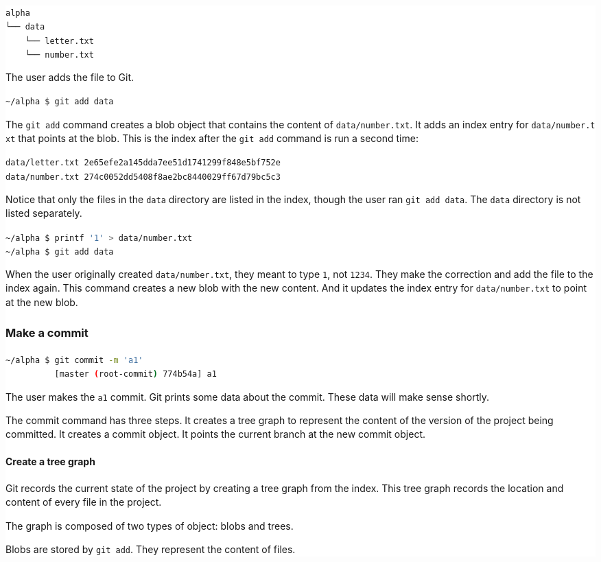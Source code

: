 ```
alpha
└── data
    └── letter.txt
    └── number.txt
```

The user adds the file to Git.

```bash
~/alpha $ git add data
```

The `git add` command creates a blob object that contains the content of `data/number.txt`. It adds an index entry for `data/number.txt` that points at the blob. This is the index after the `git add` command is run a second time:

```
data/letter.txt 2e65efe2a145dda7ee51d1741299f848e5bf752e
data/number.txt 274c0052dd5408f8ae2bc8440029ff67d79bc5c3
```

Notice that only the files in the `data` directory are listed in the index, though the user ran `git add data`. The `data` directory is not listed separately.

```bash
~/alpha $ printf '1' > data/number.txt
~/alpha $ git add data
```

When the user originally created `data/number.txt`, they meant to type `1`, not `1234`. They make the correction and add the file to the index again. This command creates a new blob with the new content. And it updates the index entry for `data/number.txt` to point at the new blob.


### Make a commit


```bash
~/alpha $ git commit -m 'a1'
          [master (root-commit) 774b54a] a1
```

The user makes the `a1` commit. Git prints some data about the commit.  These data will make sense shortly.

The commit command has three steps. It creates a tree graph to represent the content of the version of the project being committed. It creates a commit object. It points the current branch at the new commit object.


#### Create a tree graph


Git records the current state of the project by creating a tree graph from the index. This tree graph records the location and content of every file in the project.

The graph is composed of two types of object: blobs and trees.

Blobs are stored by `git add`. They represent the content of files.


[^1]: In this case, the hash is longer than the original content. But, all pieces of content longer than the number of characters in a hash will be expressed more concisely than the original.
[^2]: There is a chance that two different pieces of content will hash to the same value. But this chance [is low](http://crypto.stackexchange.com/a/2584).
[^3]: `git prune` deletes all objects that cannot be reached from a ref. If the user runs this command, they may lose content.
[^4]: `git stash` stores all the differences between the working copy and the `HEAD` commit in a safe place. They can be retrieved later.
[^5]: The `rebase` command can be used to add, edit and delete commits in the history.